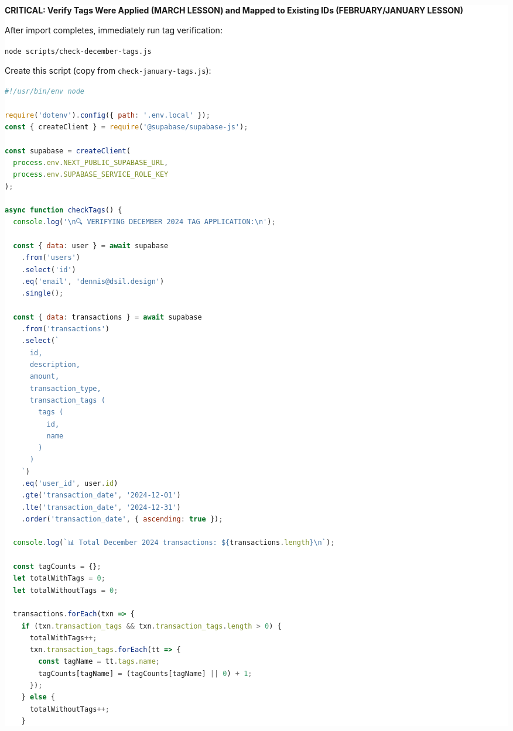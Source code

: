 **CRITICAL: Verify Tags Were Applied (MARCH LESSON) and Mapped to Existing IDs (FEBRUARY/JANUARY LESSON)**

After import completes, immediately run tag verification:

```bash
node scripts/check-december-tags.js
```

Create this script (copy from `check-january-tags.js`):

```javascript
#!/usr/bin/env node

require('dotenv').config({ path: '.env.local' });
const { createClient } = require('@supabase/supabase-js');

const supabase = createClient(
  process.env.NEXT_PUBLIC_SUPABASE_URL,
  process.env.SUPABASE_SERVICE_ROLE_KEY
);

async function checkTags() {
  console.log('\n🔍 VERIFYING DECEMBER 2024 TAG APPLICATION:\n');

  const { data: user } = await supabase
    .from('users')
    .select('id')
    .eq('email', 'dennis@dsil.design')
    .single();

  const { data: transactions } = await supabase
    .from('transactions')
    .select(`
      id,
      description,
      amount,
      transaction_type,
      transaction_tags (
        tags (
          id,
          name
        )
      )
    `)
    .eq('user_id', user.id)
    .gte('transaction_date', '2024-12-01')
    .lte('transaction_date', '2024-12-31')
    .order('transaction_date', { ascending: true });

  console.log(`📊 Total December 2024 transactions: ${transactions.length}\n`);

  const tagCounts = {};
  let totalWithTags = 0;
  let totalWithoutTags = 0;

  transactions.forEach(txn => {
    if (txn.transaction_tags && txn.transaction_tags.length > 0) {
      totalWithTags++;
      txn.transaction_tags.forEach(tt => {
        const tagName = tt.tags.name;
        tagCounts[tagName] = (tagCounts[tagName] || 0) + 1;
      });
    } else {
      totalWithoutTags++;
    }
```